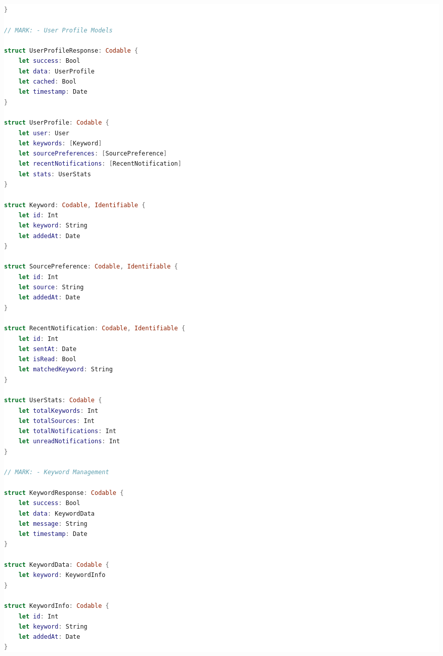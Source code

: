 ```swift
}

// MARK: - User Profile Models

struct UserProfileResponse: Codable {
    let success: Bool
    let data: UserProfile
    let cached: Bool
    let timestamp: Date
}

struct UserProfile: Codable {
    let user: User
    let keywords: [Keyword]
    let sourcePreferences: [SourcePreference]
    let recentNotifications: [RecentNotification]
    let stats: UserStats
}

struct Keyword: Codable, Identifiable {
    let id: Int
    let keyword: String
    let addedAt: Date
}

struct SourcePreference: Codable, Identifiable {
    let id: Int
    let source: String
    let addedAt: Date
}

struct RecentNotification: Codable, Identifiable {
    let id: Int
    let sentAt: Date
    let isRead: Bool
    let matchedKeyword: String
}

struct UserStats: Codable {
    let totalKeywords: Int
    let totalSources: Int
    let totalNotifications: Int
    let unreadNotifications: Int
}

// MARK: - Keyword Management

struct KeywordResponse: Codable {
    let success: Bool
    let data: KeywordData
    let message: String
    let timestamp: Date
}

struct KeywordData: Codable {
    let keyword: KeywordInfo
}

struct KeywordInfo: Codable {
    let id: Int
    let keyword: String
    let addedAt: Date
}
```
